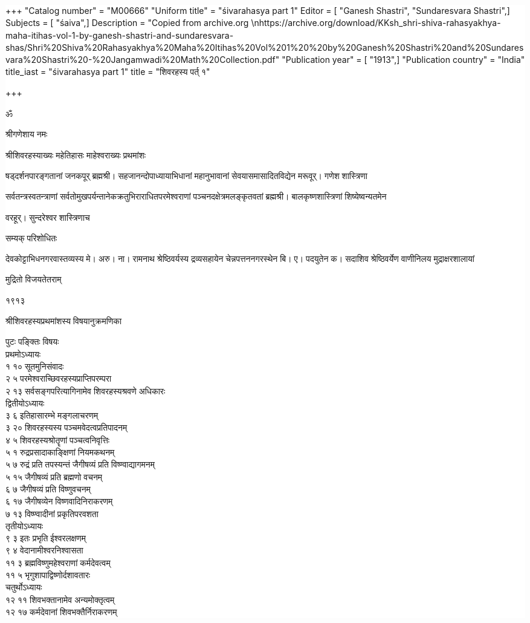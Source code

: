 +++
"Catalog number" = "M00666"
"Uniform title" = "śivarahasya part 1"
Editor = [ "Ganesh Shastri", "Sundaresvara Shastri",]
Subjects = [ "śaiva",]
Description = "Copied from archive.org      \nhttps://archive.org/download/KKsh_shri-shiva-rahasyakhya-maha-itihas-vol-1-by-ganesh-shastri-and-sundaresvara-shas/Shri%20Shiva%20Rahasyakhya%20Maha%20Itihas%20Vol%201%20%20by%20Ganesh%20Shastri%20and%20Sundaresvara%20Shastri%20-%20Jangamwadi%20Math%20Collection.pdf"
"Publication year" = [ "1913",]
"Publication country" = "India"
title_iast = "śivarahasya part 1"
title = "शिवरहस्य पर्त् १"

+++
  
  
  
ॐ   
  
श्रीगणेशाय नमः   
  
श्रीशिवरहस्याख्यः महेतिहासः माहेश्वराख्यः प्रथमांशः   
  
षड्दर्शनपारङ्गतानां जनकपूर् ब्रह्मश्री। सहजानन्दोपाध्यायाभिधानां महानुभावानां सेवयासमासादितविद्येन मरूवूर्। गणेश शास्त्रिणा   
  
सर्वतन्त्रस्वतन्त्राणां सर्वतोमुखपर्यन्तानेकक्रतुभिराराधितपरमेश्वराणां पञ्चनदक्षेत्रमलङ्कृतवतां ब्रह्मश्री। बालकृष्णशास्त्रिणां शिष्येष्वन्यतमेन   
  
वरहूर्। सुन्दरेश्वर शास्त्रिणाच   
  
सम्यक् परिशोधितः   
  
देवकोट्टाभिधनगरवास्तव्यस्य मे। अरु। ना। रामनाथ श्रेष्ठिवर्यस्य द्रव्यसहायेन चेन्नपत्तननगरस्थेन बि। ए। पदयुतेन क। सदाशिव श्रेष्ठिवर्येण वाणीनिलय मुद्राक्षरशालायां   
  
मुद्रितो विजयतेतराम्   
  
१९१३   
  
श्रीशिवरहस्यप्रथमांशस्य विषयानुक्रमणिका  
  
पुटः पङ्क्तिः विषयः  
						प्रथमोऽध्यायः  
१ १० सूतमुनिसंवादः  
२ ५ परमेश्वराच्छिवरहस्यप्राप्तिपरम्परा  
२ १३ सर्वसङ्गपरित्यागिनामेव शिवरहस्यश्रवणे अधिकारः  
						द्वितीयोऽध्यायः  
३ ६ इतिहासारम्भे मङ्गलाचरणम्   
३ २० शिवरहस्यस्य पञ्चमवेदत्वप्रतिपादनम्   
४ ५ शिवरहस्यश्रोतॄणां पञ्चत्वनिवृत्तिः  
५ १ रुद्रप्रसादाकाङ्क्षिणां नियमकथनम्   
५ ७ रुद्रं प्रति तपस्यन्तं जैगीषव्यं प्रति विष्ण्वाद्यागमनम्   
५ १५ जैगीषव्यं प्रति ब्रह्मणो वचनम्   
६ ७ जैगीषव्यं प्रति विष्णुवचनम्   
६ १७ जैगीषव्येन विष्णवादिनिराकरणम्   
७ १३ विष्ण्वादीनां प्रकृतिपरवशता  
						तृतीयोऽध्यायः  
९ ३ इतः प्रभृति ईश्वरलक्षणम्   
९ ४ वेदानामीश्वरनिश्वासता  
११ ३ ब्रह्मविष्णुमहेश्वराणां कर्मदेवत्वम्   
११ ५ भृगुशापाद्विष्णोर्दशावतारः  
				चतुर्थोऽध्यायः  
१२ ११ शिवभक्तानामेव अन्यमोक्तृत्वम्   
१२ १७ कर्मदेवानां शिवभक्तैर्निराकरणम्   
  